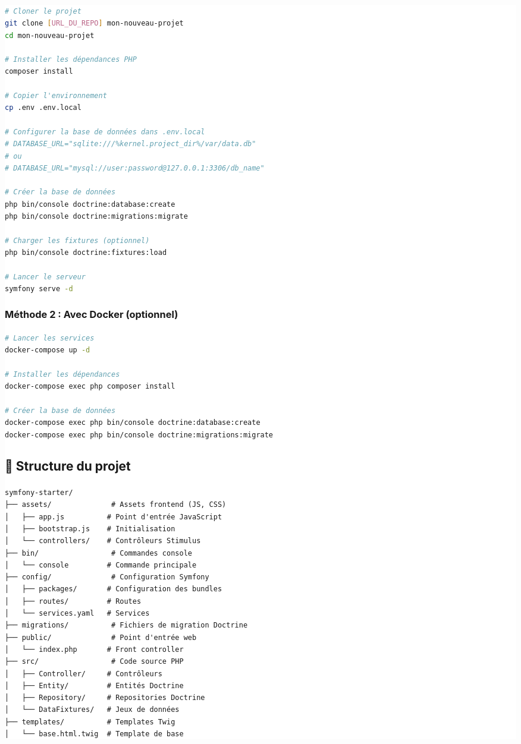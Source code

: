 ```bash
# Cloner le projet
git clone [URL_DU_REPO] mon-nouveau-projet
cd mon-nouveau-projet

# Installer les dépendances PHP
composer install

# Copier l'environnement
cp .env .env.local

# Configurer la base de données dans .env.local
# DATABASE_URL="sqlite:///%kernel.project_dir%/var/data.db"
# ou
# DATABASE_URL="mysql://user:password@127.0.0.1:3306/db_name"

# Créer la base de données
php bin/console doctrine:database:create
php bin/console doctrine:migrations:migrate

# Charger les fixtures (optionnel)
php bin/console doctrine:fixtures:load

# Lancer le serveur
symfony serve -d
```

### Méthode 2 : Avec Docker (optionnel)

```bash
# Lancer les services
docker-compose up -d

# Installer les dépendances
docker-compose exec php composer install

# Créer la base de données
docker-compose exec php bin/console doctrine:database:create
docker-compose exec php bin/console doctrine:migrations:migrate
```

## 📁 Structure du projet

```
symfony-starter/
├── assets/              # Assets frontend (JS, CSS)
│   ├── app.js          # Point d'entrée JavaScript
│   ├── bootstrap.js    # Initialisation
│   └── controllers/    # Contrôleurs Stimulus
├── bin/                 # Commandes console
│   └── console         # Commande principale
├── config/              # Configuration Symfony
│   ├── packages/       # Configuration des bundles
│   ├── routes/         # Routes
│   └── services.yaml   # Services
├── migrations/          # Fichiers de migration Doctrine
├── public/              # Point d'entrée web
│   └── index.php       # Front controller
├── src/                 # Code source PHP
│   ├── Controller/     # Contrôleurs
│   ├── Entity/         # Entités Doctrine
│   ├── Repository/     # Repositories Doctrine
│   └── DataFixtures/   # Jeux de données
├── templates/          # Templates Twig
│   └── base.html.twig  # Template de base
```